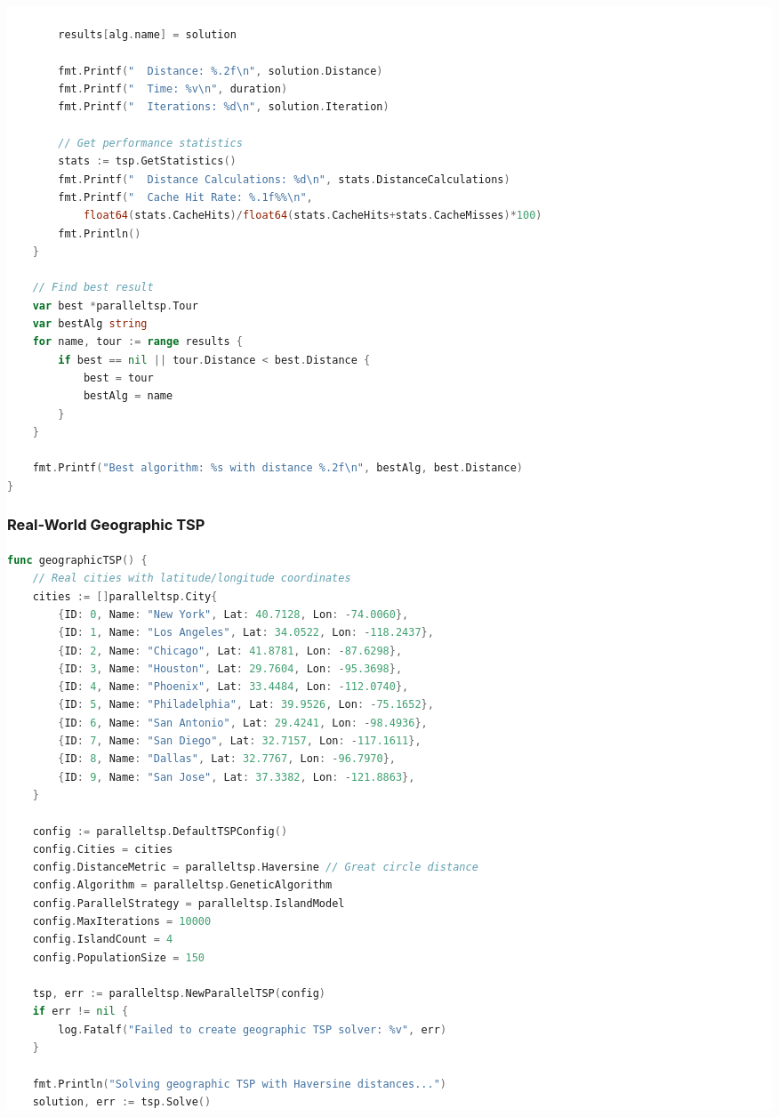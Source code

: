 ```go
        
        results[alg.name] = solution
        
        fmt.Printf("  Distance: %.2f\n", solution.Distance)
        fmt.Printf("  Time: %v\n", duration)
        fmt.Printf("  Iterations: %d\n", solution.Iteration)
        
        // Get performance statistics
        stats := tsp.GetStatistics()
        fmt.Printf("  Distance Calculations: %d\n", stats.DistanceCalculations)
        fmt.Printf("  Cache Hit Rate: %.1f%%\n", 
            float64(stats.CacheHits)/float64(stats.CacheHits+stats.CacheMisses)*100)
        fmt.Println()
    }
    
    // Find best result
    var best *paralleltsp.Tour
    var bestAlg string
    for name, tour := range results {
        if best == nil || tour.Distance < best.Distance {
            best = tour
            bestAlg = name
        }
    }
    
    fmt.Printf("Best algorithm: %s with distance %.2f\n", bestAlg, best.Distance)
}
```

### Real-World Geographic TSP

```go
func geographicTSP() {
    // Real cities with latitude/longitude coordinates
    cities := []paralleltsp.City{
        {ID: 0, Name: "New York", Lat: 40.7128, Lon: -74.0060},
        {ID: 1, Name: "Los Angeles", Lat: 34.0522, Lon: -118.2437},
        {ID: 2, Name: "Chicago", Lat: 41.8781, Lon: -87.6298},
        {ID: 3, Name: "Houston", Lat: 29.7604, Lon: -95.3698},
        {ID: 4, Name: "Phoenix", Lat: 33.4484, Lon: -112.0740},
        {ID: 5, Name: "Philadelphia", Lat: 39.9526, Lon: -75.1652},
        {ID: 6, Name: "San Antonio", Lat: 29.4241, Lon: -98.4936},
        {ID: 7, Name: "San Diego", Lat: 32.7157, Lon: -117.1611},
        {ID: 8, Name: "Dallas", Lat: 32.7767, Lon: -96.7970},
        {ID: 9, Name: "San Jose", Lat: 37.3382, Lon: -121.8863},
    }
    
    config := paralleltsp.DefaultTSPConfig()
    config.Cities = cities
    config.DistanceMetric = paralleltsp.Haversine // Great circle distance
    config.Algorithm = paralleltsp.GeneticAlgorithm
    config.ParallelStrategy = paralleltsp.IslandModel
    config.MaxIterations = 10000
    config.IslandCount = 4
    config.PopulationSize = 150
    
    tsp, err := paralleltsp.NewParallelTSP(config)
    if err != nil {
        log.Fatalf("Failed to create geographic TSP solver: %v", err)
    }
    
    fmt.Println("Solving geographic TSP with Haversine distances...")
    solution, err := tsp.Solve()
```